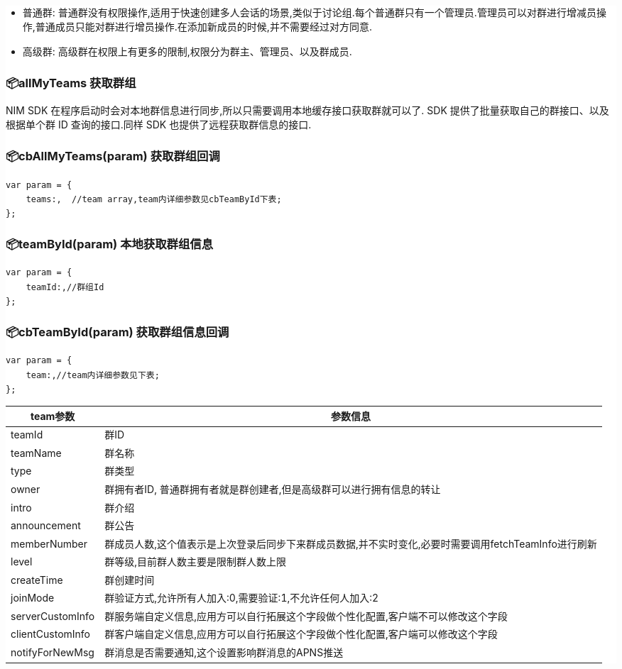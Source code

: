 * 普通群:
普通群没有权限操作,适用于快速创建多人会话的场景,类似于讨论组.每个普通群只有一个管理员.管理员可以对群进行增减员操作,普通成员只能对群进行增员操作.在添加新成员的时候,并不需要经过对方同意.

* 高级群:
高级群在权限上有更多的限制,权限分为群主、管理员、以及群成员.

### 📦allMyTeams  获取群组

NIM SDK 在程序启动时会对本地群信息进行同步,所以只需要调用本地缓存接口获取群就可以了. SDK 提供了批量获取自己的群接口、以及根据单个群 ID 查询的接口.同样 SDK 也提供了远程获取群信息的接口.
### 📦cbAllMyTeams(param)  获取群组回调

```
var param = {
	teams:,  //team array,team内详细参数见cbTeamById下表;
};
```
### 📦teamById(param)  本地获取群组信息

```
var param = {
	teamId:,//群组Id
};
```
### 📦cbTeamById(param)  获取群组信息回调

```
var param = {
	team:,//team内详细参数见下表;
};
```
| team参数 | 参数信息|
| ----- | ----- |
| teamId | 群ID |
| teamName | 群名称 |
| type | 群类型 |
| owner | 群拥有者ID, 普通群拥有者就是群创建者,但是高级群可以进行拥有信息的转让 |
| intro | 群介绍 |
| announcement | 群公告 |
| memberNumber | 群成员人数,这个值表示是上次登录后同步下来群成员数据,并不实时变化,必要时需要调用fetchTeamInfo进行刷新 |
| level | 群等级,目前群人数主要是限制群人数上限 |
| createTime | 群创建时间 |
| joinMode | 群验证方式,允许所有人加入:0,需要验证:1,不允许任何人加入:2 |
| serverCustomInfo | 群服务端自定义信息,应用方可以自行拓展这个字段做个性化配置,客户端不可以修改这个字段 |
| clientCustomInfo | 群客户端自定义信息,应用方可以自行拓展这个字段做个性化配置,客户端可以修改这个字段 |
| notifyForNewMsg | 群消息是否需要通知,这个设置影响群消息的APNS推送 |
